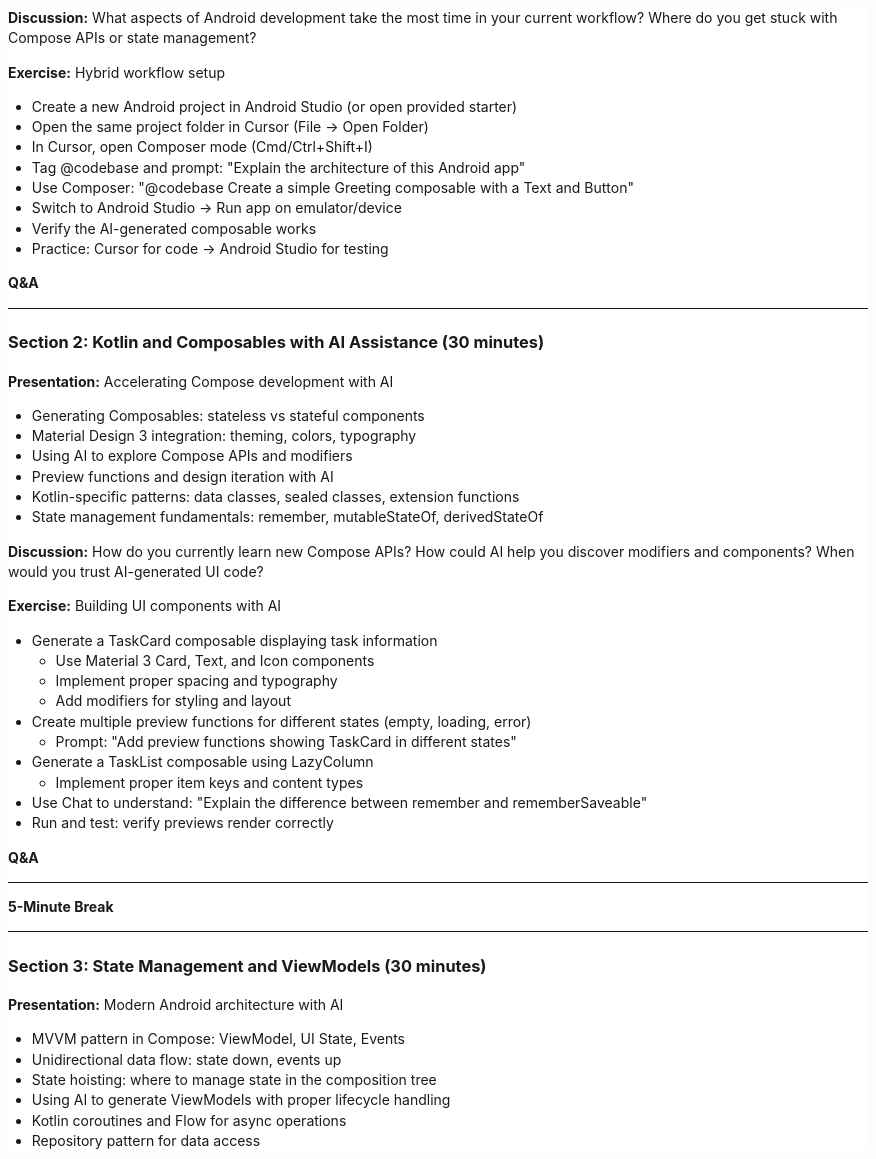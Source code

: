 **Discussion:** What aspects of Android development take the most time in your current workflow? Where do you get stuck with Compose APIs or state management?

**Exercise:** Hybrid workflow setup
* Create a new Android project in Android Studio (or open provided starter)
* Open the same project folder in Cursor (File → Open Folder)
* In Cursor, open Composer mode (Cmd/Ctrl+Shift+I)
* Tag @codebase and prompt: "Explain the architecture of this Android app"
* Use Composer: "@codebase Create a simple Greeting composable with a Text and Button"
* Switch to Android Studio → Run app on emulator/device
* Verify the AI-generated composable works
* Practice: Cursor for code → Android Studio for testing

**Q&A**

---

### Section 2: Kotlin and Composables with AI Assistance (30 minutes)

**Presentation:** Accelerating Compose development with AI
* Generating Composables: stateless vs stateful components
* Material Design 3 integration: theming, colors, typography
* Using AI to explore Compose APIs and modifiers
* Preview functions and design iteration with AI
* Kotlin-specific patterns: data classes, sealed classes, extension functions
* State management fundamentals: remember, mutableStateOf, derivedStateOf

**Discussion:** How do you currently learn new Compose APIs? How could AI help you discover modifiers and components? When would you trust AI-generated UI code?

**Exercise:** Building UI components with AI
* Generate a TaskCard composable displaying task information
  * Use Material 3 Card, Text, and Icon components
  * Implement proper spacing and typography
  * Add modifiers for styling and layout
* Create multiple preview functions for different states (empty, loading, error)
  * Prompt: "Add preview functions showing TaskCard in different states"
* Generate a TaskList composable using LazyColumn
  * Implement proper item keys and content types
* Use Chat to understand: "Explain the difference between remember and rememberSaveable"
* Run and test: verify previews render correctly

**Q&A**

---

**5-Minute Break**

---

### Section 3: State Management and ViewModels (30 minutes)

**Presentation:** Modern Android architecture with AI
* MVVM pattern in Compose: ViewModel, UI State, Events
* Unidirectional data flow: state down, events up
* State hoisting: where to manage state in the composition tree
* Using AI to generate ViewModels with proper lifecycle handling
* Kotlin coroutines and Flow for async operations
* Repository pattern for data access

